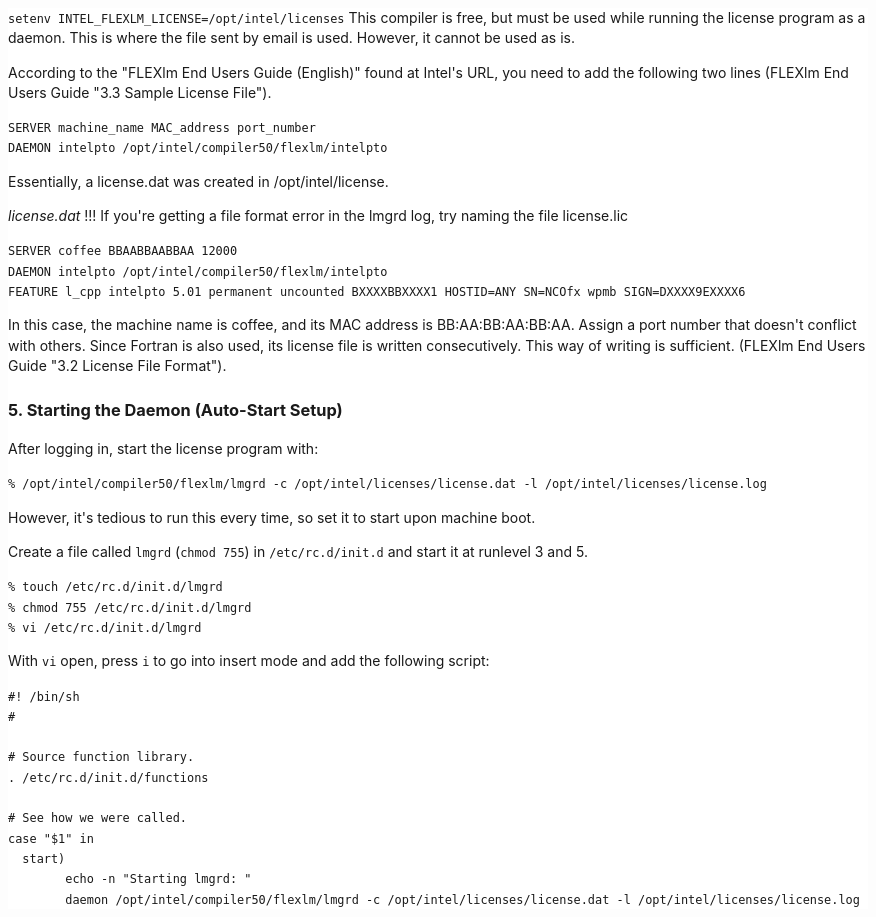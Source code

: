 ```setenv INTEL_FLEXLM_LICENSE=/opt/intel/licenses```
This compiler is free, but must be used while running the license program as a daemon. This is where the file sent by email is used. However, it cannot be used as is.

According to the "FLEXlm End Users Guide (English)" found at Intel's URL, you need to add the following two lines (FLEXlm End Users Guide "3.3 Sample License File").
```
SERVER machine_name MAC_address port_number  
DAEMON intelpto /opt/intel/compiler50/flexlm/intelpto
```
Essentially, a license.dat was created in /opt/intel/license.

*license.dat* !!! If you're getting a file format error in the lmgrd log, try naming the file license.lic
```
SERVER coffee BBAABBAABBAA 12000  
DAEMON intelpto /opt/intel/compiler50/flexlm/intelpto  
FEATURE l_cpp intelpto 5.01 permanent uncounted BXXXXBBXXXX1 HOSTID=ANY SN=NCOfx wpmb SIGN=DXXXX9EXXXX6  
```
In this case, the machine name is coffee, and its MAC address is BB:AA:BB:AA:BB:AA. Assign a port number that doesn't conflict with others. Since Fortran is also used, its license file is written consecutively. This way of writing is sufficient. (FLEXlm End Users Guide "3.2 License File Format").

### 5. Starting the Daemon (Auto-Start Setup)

After logging in, start the license program with:
```
% /opt/intel/compiler50/flexlm/lmgrd -c /opt/intel/licenses/license.dat -l /opt/intel/licenses/license.log
```
However, it's tedious to run this every time, so set it to start upon machine boot. 

Create a file called `lmgrd` (`chmod 755`) in `/etc/rc.d/init.d` and start it at runlevel 3 and 5.

```
% touch /etc/rc.d/init.d/lmgrd
% chmod 755 /etc/rc.d/init.d/lmgrd
% vi /etc/rc.d/init.d/lmgrd
```

With `vi` open, press `i` to go into insert mode and add the following script:

```
#! /bin/sh
#

# Source function library.
. /etc/rc.d/init.d/functions

# See how we were called.
case "$1" in
  start)
        echo -n "Starting lmgrd: "
        daemon /opt/intel/compiler50/flexlm/lmgrd -c /opt/intel/licenses/license.dat -l /opt/intel/licenses/license.log
